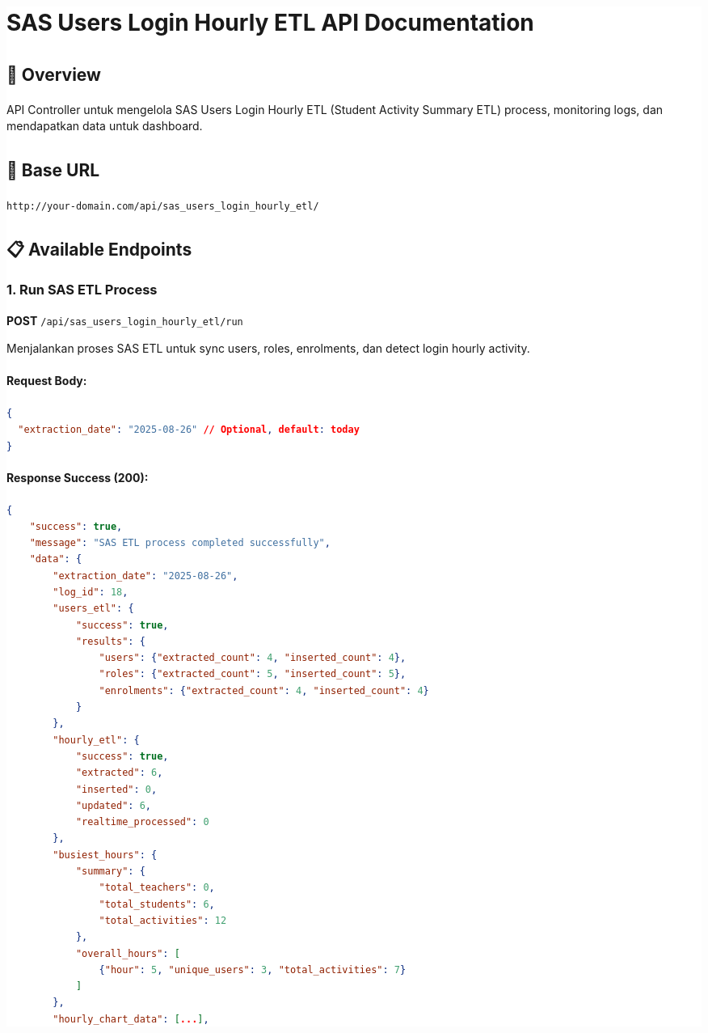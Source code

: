# SAS Users Login Hourly ETL API Documentation

## 🎯 **Overview**

API Controller untuk mengelola SAS Users Login Hourly ETL (Student Activity Summary ETL) process, monitoring logs, dan mendapatkan data untuk dashboard.

## 🚀 **Base URL**

```
http://your-domain.com/api/sas_users_login_hourly_etl/
```

## 📋 **Available Endpoints**

### **1. Run SAS ETL Process**

**POST** `/api/sas_users_login_hourly_etl/run`

Menjalankan proses SAS ETL untuk sync users, roles, enrolments, dan detect login hourly activity.

#### **Request Body:**

```json
{
  "extraction_date": "2025-08-26" // Optional, default: today
}
```

#### **Response Success (200):**

```json
{
    "success": true,
    "message": "SAS ETL process completed successfully",
    "data": {
        "extraction_date": "2025-08-26",
        "log_id": 18,
        "users_etl": {
            "success": true,
            "results": {
                "users": {"extracted_count": 4, "inserted_count": 4},
                "roles": {"extracted_count": 5, "inserted_count": 5},
                "enrolments": {"extracted_count": 4, "inserted_count": 4}
            }
        },
        "hourly_etl": {
            "success": true,
            "extracted": 6,
            "inserted": 0,
            "updated": 6,
            "realtime_processed": 0
        },
        "busiest_hours": {
            "summary": {
                "total_teachers": 0,
                "total_students": 6,
                "total_activities": 12
            },
            "overall_hours": [
                {"hour": 5, "unique_users": 3, "total_activities": 7}
            ]
        },
        "hourly_chart_data": [...],
```